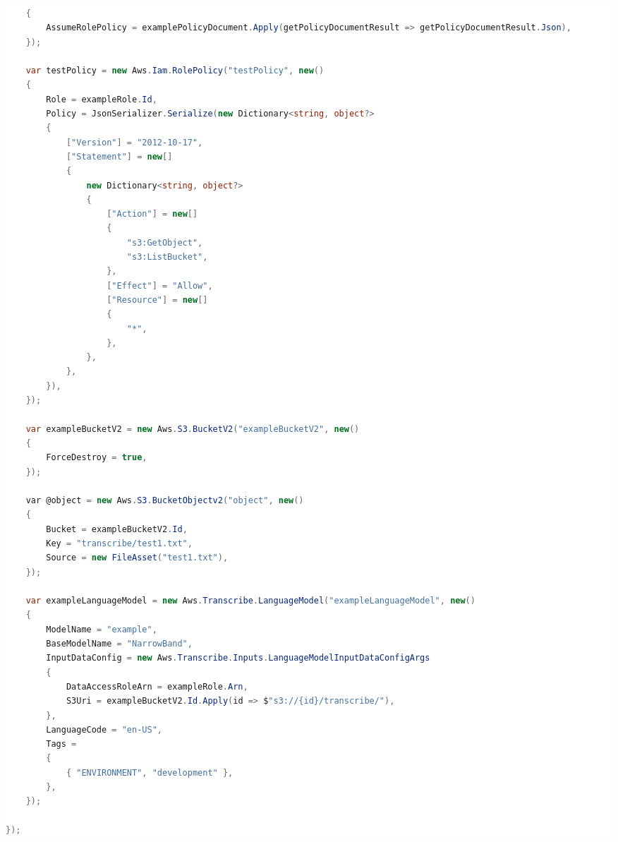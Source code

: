 ```csharp
    {
        AssumeRolePolicy = examplePolicyDocument.Apply(getPolicyDocumentResult => getPolicyDocumentResult.Json),
    });

    var testPolicy = new Aws.Iam.RolePolicy("testPolicy", new()
    {
        Role = exampleRole.Id,
        Policy = JsonSerializer.Serialize(new Dictionary<string, object?>
        {
            ["Version"] = "2012-10-17",
            ["Statement"] = new[]
            {
                new Dictionary<string, object?>
                {
                    ["Action"] = new[]
                    {
                        "s3:GetObject",
                        "s3:ListBucket",
                    },
                    ["Effect"] = "Allow",
                    ["Resource"] = new[]
                    {
                        "*",
                    },
                },
            },
        }),
    });

    var exampleBucketV2 = new Aws.S3.BucketV2("exampleBucketV2", new()
    {
        ForceDestroy = true,
    });

    var @object = new Aws.S3.BucketObjectv2("object", new()
    {
        Bucket = exampleBucketV2.Id,
        Key = "transcribe/test1.txt",
        Source = new FileAsset("test1.txt"),
    });

    var exampleLanguageModel = new Aws.Transcribe.LanguageModel("exampleLanguageModel", new()
    {
        ModelName = "example",
        BaseModelName = "NarrowBand",
        InputDataConfig = new Aws.Transcribe.Inputs.LanguageModelInputDataConfigArgs
        {
            DataAccessRoleArn = exampleRole.Arn,
            S3Uri = exampleBucketV2.Id.Apply(id => $"s3://{id}/transcribe/"),
        },
        LanguageCode = "en-US",
        Tags = 
        {
            { "ENVIRONMENT", "development" },
        },
    });

});
```
